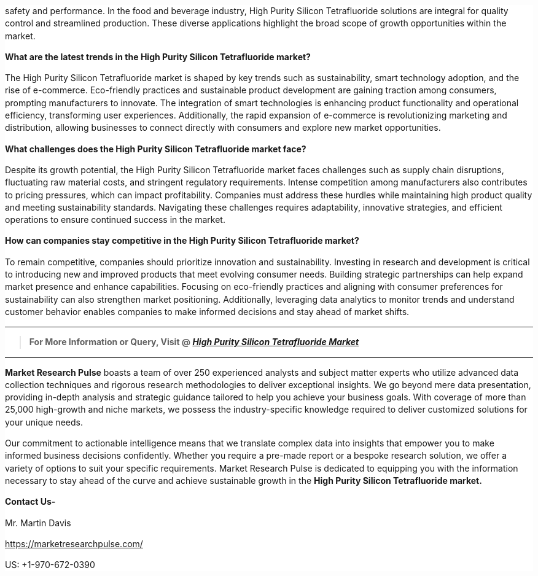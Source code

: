 safety and performance. In the food and beverage industry, High Purity Silicon Tetrafluoride solutions are integral for quality control and streamlined production. These diverse applications highlight the broad scope of growth opportunities within the market.</p><p><strong>What are the latest trends in the High Purity Silicon Tetrafluoride market?</strong></p><p>The High Purity Silicon Tetrafluoride market is shaped by key trends such as sustainability, smart technology adoption, and the rise of e-commerce. Eco-friendly practices and sustainable product development are gaining traction among consumers, prompting manufacturers to innovate. The integration of smart technologies is enhancing product functionality and operational efficiency, transforming user experiences. Additionally, the rapid expansion of e-commerce is revolutionizing marketing and distribution, allowing businesses to connect directly with consumers and explore new market opportunities.</p><p><strong>What challenges does the High Purity Silicon Tetrafluoride market face?</strong></p><p>Despite its growth potential, the High Purity Silicon Tetrafluoride market faces challenges such as supply chain disruptions, fluctuating raw material costs, and stringent regulatory requirements. Intense competition among manufacturers also contributes to pricing pressures, which can impact profitability. Companies must address these hurdles while maintaining high product quality and meeting sustainability standards. Navigating these challenges requires adaptability, innovative strategies, and efficient operations to ensure continued success in the market.</p><p><strong>How can companies stay competitive in the High Purity Silicon Tetrafluoride market?</strong></p><p>To remain competitive, companies should prioritize innovation and sustainability. Investing in research and development is critical to introducing new and improved products that meet evolving consumer needs. Building strategic partnerships can help expand market presence and enhance capabilities. Focusing on eco-friendly practices and aligning with consumer preferences for sustainability can also strengthen market positioning. Additionally, leveraging data analytics to monitor trends and understand customer behavior enables companies to make informed decisions and stay ahead of market shifts.</p><hr /><blockquote><p><strong>For More Information or Query, Visit @&nbsp;<em><a href="https://marketresearchpulse.com/report/34952/high-purity-silicon-tetrafluoride-market?utm_source=Linkedin&utm_medium=025">High Purity Silicon Tetrafluoride Market</a></em></strong></p></blockquote><hr /><p><strong>Market Research Pulse</strong> boasts a team of over 250 experienced analysts and subject matter experts who utilize advanced data collection techniques and rigorous research methodologies to deliver exceptional insights. We go beyond mere data presentation, providing in-depth analysis and strategic guidance tailored to help you achieve your business goals. With coverage of more than 25,000 high-growth and niche markets, we possess the industry-specific knowledge required to deliver customized solutions for your unique needs.</p><p>Our commitment to actionable intelligence means that we translate complex data into insights that empower you to make informed business decisions confidently. Whether you require a pre-made report or a bespoke research solution, we offer a variety of options to suit your specific requirements. Market Research Pulse is dedicated to equipping you with the information necessary to stay ahead of the curve and achieve sustainable growth in the <strong>High Purity Silicon Tetrafluoride market.</strong></p><p><strong>Contact Us-</strong></p><p>Mr. Martin Davis</p><p>https://marketresearchpulse.com/</p><p>US: +1-970-672-0390</p>
